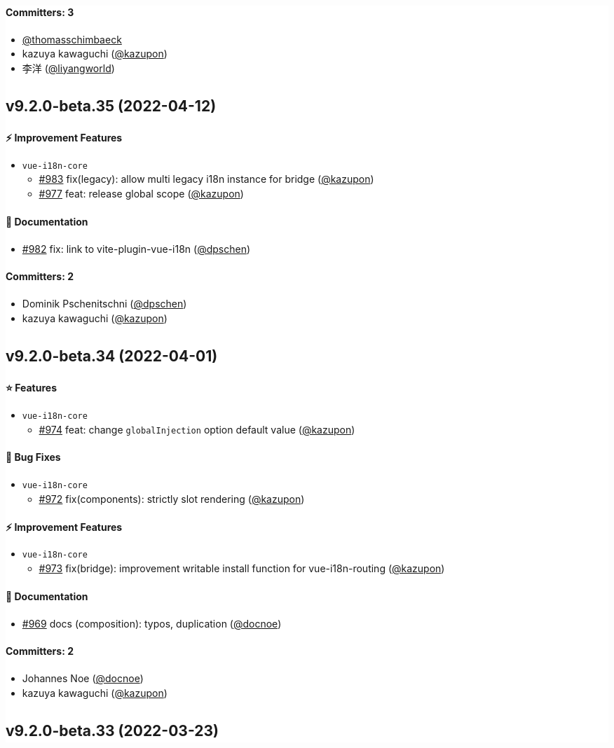 #### Committers: 3
- [@thomasschimbaeck](https://github.com/thomasschimbaeck)
- kazuya kawaguchi ([@kazupon](https://github.com/kazupon))
- 李洋 ([@liyangworld](https://github.com/liyangworld))


## v9.2.0-beta.35 (2022-04-12)

#### :zap: Improvement Features
* `vue-i18n-core`
  * [#983](https://github.com/intlify/vue-i18n-next/pull/983) fix(legacy): allow multi legacy i18n instance for bridge ([@kazupon](https://github.com/kazupon))
  * [#977](https://github.com/intlify/vue-i18n-next/pull/977) feat: release global scope ([@kazupon](https://github.com/kazupon))

#### :pencil: Documentation
* [#982](https://github.com/intlify/vue-i18n-next/pull/982) fix: link to vite-plugin-vue-i18n ([@dpschen](https://github.com/dpschen))

#### Committers: 2
- Dominik Pschenitschni ([@dpschen](https://github.com/dpschen))
- kazuya kawaguchi ([@kazupon](https://github.com/kazupon))


## v9.2.0-beta.34 (2022-04-01)

#### :star: Features
* `vue-i18n-core`
  * [#974](https://github.com/intlify/vue-i18n-next/pull/974) feat: change `globalInjection` option default value ([@kazupon](https://github.com/kazupon))

#### :bug: Bug Fixes
* `vue-i18n-core`
  * [#972](https://github.com/intlify/vue-i18n-next/pull/972) fix(components): strictly slot rendering ([@kazupon](https://github.com/kazupon))

#### :zap: Improvement Features
* `vue-i18n-core`
  * [#973](https://github.com/intlify/vue-i18n-next/pull/973) fix(bridge): improvement writable install function for vue-i18n-routing ([@kazupon](https://github.com/kazupon))

#### :pencil: Documentation
* [#969](https://github.com/intlify/vue-i18n-next/pull/969) docs (composition): typos, duplication ([@docnoe](https://github.com/docnoe))

#### Committers: 2
- Johannes Noe ([@docnoe](https://github.com/docnoe))
- kazuya kawaguchi ([@kazupon](https://github.com/kazupon))


## v9.2.0-beta.33 (2022-03-23)
